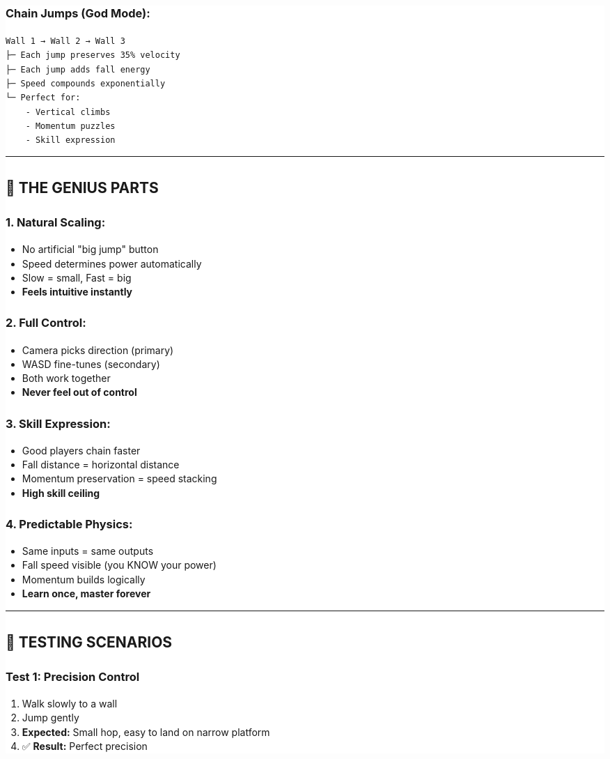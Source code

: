 ### **Chain Jumps (God Mode):**
```
Wall 1 → Wall 2 → Wall 3
├─ Each jump preserves 35% velocity
├─ Each jump adds fall energy
├─ Speed compounds exponentially
└─ Perfect for:
    - Vertical climbs
    - Momentum puzzles
    - Skill expression
```

---

## 💎 THE GENIUS PARTS

### **1. Natural Scaling:**
- No artificial "big jump" button
- Speed determines power automatically
- Slow = small, Fast = big
- **Feels intuitive instantly**

### **2. Full Control:**
- Camera picks direction (primary)
- WASD fine-tunes (secondary)
- Both work together
- **Never feel out of control**

### **3. Skill Expression:**
- Good players chain faster
- Fall distance = horizontal distance
- Momentum preservation = speed stacking
- **High skill ceiling**

### **4. Predictable Physics:**
- Same inputs = same outputs
- Fall speed visible (you KNOW your power)
- Momentum builds logically
- **Learn once, master forever**

---

## 🔬 TESTING SCENARIOS

### **Test 1: Precision Control**
1. Walk slowly to a wall
2. Jump gently
3. **Expected:** Small hop, easy to land on narrow platform
4. ✅ **Result:** Perfect precision
